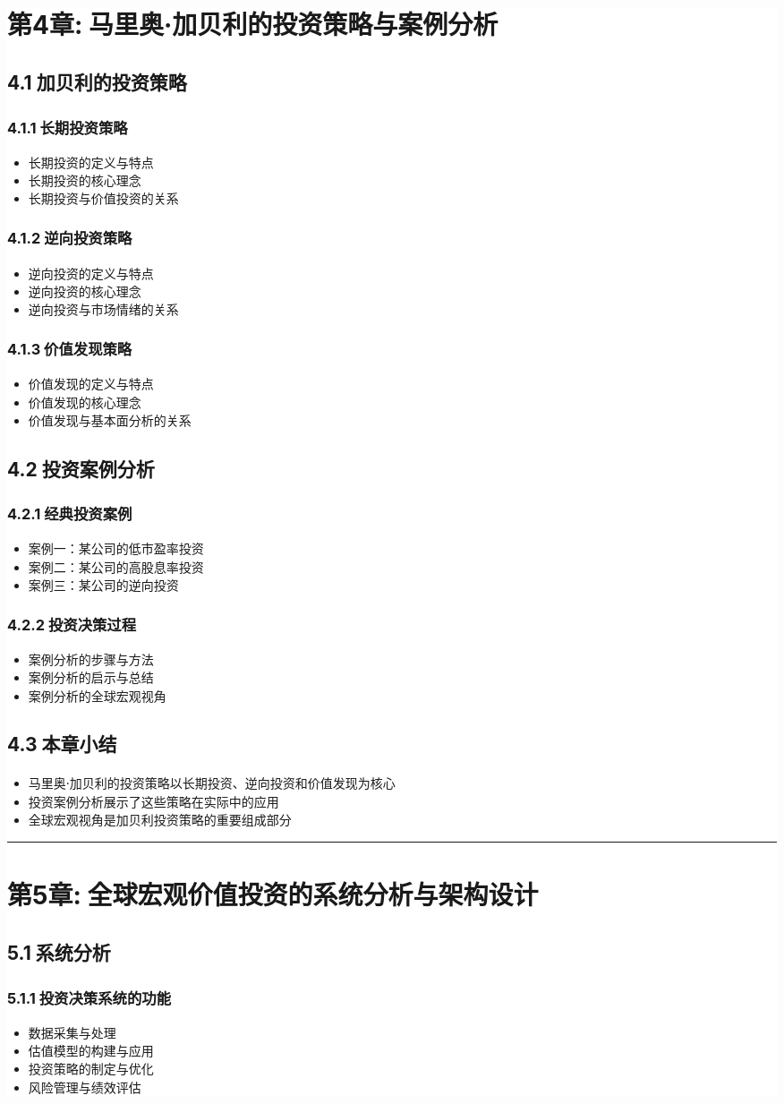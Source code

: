 
# 第4章: 马里奥·加贝利的投资策略与案例分析

## 4.1 加贝利的投资策略

### 4.1.1 长期投资策略
- 长期投资的定义与特点
- 长期投资的核心理念
- 长期投资与价值投资的关系

### 4.1.2 逆向投资策略
- 逆向投资的定义与特点
- 逆向投资的核心理念
- 逆向投资与市场情绪的关系

### 4.1.3 价值发现策略
- 价值发现的定义与特点
- 价值发现的核心理念
- 价值发现与基本面分析的关系

## 4.2 投资案例分析

### 4.2.1 经典投资案例
- 案例一：某公司的低市盈率投资
- 案例二：某公司的高股息率投资
- 案例三：某公司的逆向投资

### 4.2.2 投资决策过程
- 案例分析的步骤与方法
- 案例分析的启示与总结
- 案例分析的全球宏观视角

## 4.3 本章小结
- 马里奥·加贝利的投资策略以长期投资、逆向投资和价值发现为核心
- 投资案例分析展示了这些策略在实际中的应用
- 全球宏观视角是加贝利投资策略的重要组成部分

---

# 第5章: 全球宏观价值投资的系统分析与架构设计

## 5.1 系统分析

### 5.1.1 投资决策系统的功能
- 数据采集与处理
- 估值模型的构建与应用
- 投资策略的制定与优化
- 风险管理与绩效评估

